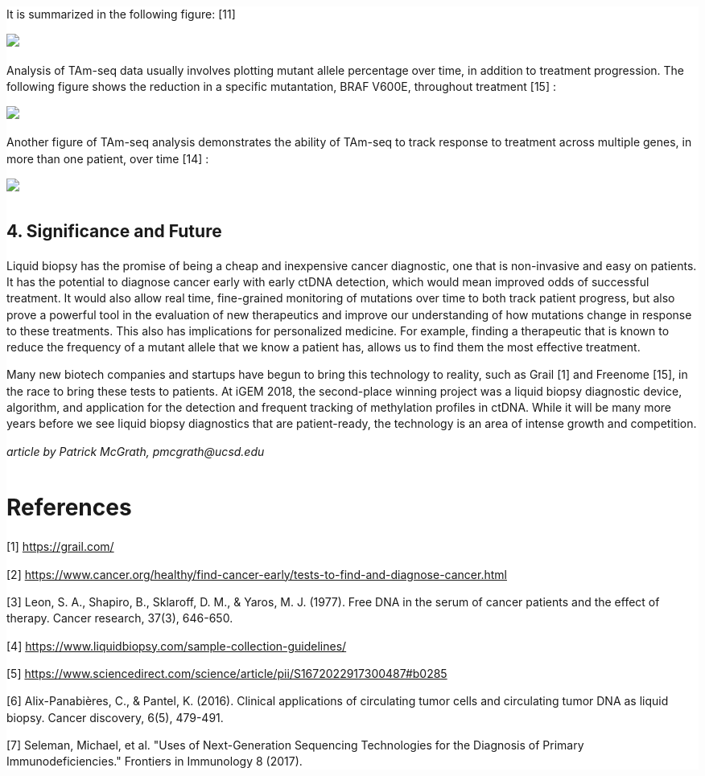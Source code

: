 It is summarized in the following figure: [11]

![](https://i.imgur.com/HmwpbsJ.jpg)

Analysis of TAm-seq data usually involves plotting mutant allele percentage over time, in addition to treatment progression. The following figure shows the reduction in a specific mutantation, BRAF V600E, throughout treatment  [15] :

![](https://i.imgur.com/FzsOkty.png) 

Another figure of TAm-seq analysis demonstrates the ability of TAm-seq to track response to treatment across multiple genes, in more than one patient, over time [14] :

![](http://i.imgur.com/3kGJ5JR.jpg)

## 4. Significance and Future<a name="4"></a>

Liquid biopsy has the promise of being a cheap and inexpensive cancer diagnostic, one that is non-invasive and easy on patients. It has the potential to diagnose cancer early with early ctDNA detection, which would mean improved odds of successful treatment. It would also allow real time, fine-grained monitoring of mutations over time to both track patient progress, but also prove a powerful tool in the evaluation of new therapeutics and improve our understanding of how mutations change in response to these treatments. This also has implications for personalized medicine. For example, finding a therapeutic that is known to reduce the frequency of a mutant allele that we know a patient has, allows us to find them the most effective treatment.

Many new biotech companies and startups have begun to bring this technology to reality, such as Grail [1] and Freenome [15], in the race to bring these tests to patients. At iGEM 2018, the second-place winning project was a liquid biopsy diagnostic device, algorithm, and application for the detection and frequent tracking of methylation profiles in ctDNA. While it will be many more years before we see liquid biopsy diagnostics that are patient-ready, the technology is an area of intense growth and competition.




_article by Patrick McGrath, pmcgrath@ucsd.edu_
# References
[1] https://grail.com/<br>

[2] https://www.cancer.org/healthy/find-cancer-early/tests-to-find-and-diagnose-cancer.html<br>

[3] Leon, S. A., Shapiro, B., Sklaroff, D. M., & Yaros, M. J. (1977). Free DNA in the serum of cancer patients and the effect of therapy. Cancer research, 37(3), 646-650.

[4] https://www.liquidbiopsy.com/sample-collection-guidelines/

[5] https://www.sciencedirect.com/science/article/pii/S1672022917300487#b0285

[6] Alix-Panabières, C., & Pantel, K. (2016). Clinical applications of circulating tumor cells and circulating tumor DNA as liquid biopsy. Cancer discovery, 6(5), 479-491.

[7] Seleman, Michael, et al. "Uses of Next-Generation Sequencing Technologies for the Diagnosis of Primary Immunodeficiencies." Frontiers in Immunology 8 (2017).
